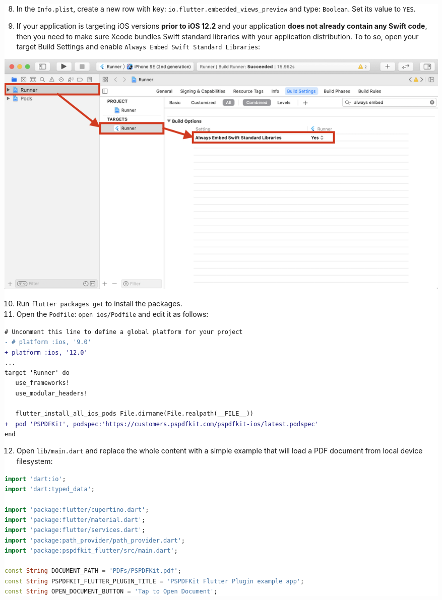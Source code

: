 8. In the `Info.plist`, create a new row with key: `io.flutter.embedded_views_preview` and type: `Boolean`. Set its value to `YES`.

9. If your application is targeting iOS versions **prior to iOS 12.2** and your application **does not already contain any Swift code**, then you need to make sure Xcode bundles Swift standard libraries with your application distribution. To to so, open your target Build Settings and enable `Always Embed Swift Standard Libraries`:

![Always Embed Swift Standard Libraries](screenshots/ios-always-embed-swift-standard-libraries.png)

10. Run `flutter packages get` to install the packages.
11. Open the `Podfile`: `open ios/Podfile` and edit it as follows:

```diff
# Uncomment this line to define a global platform for your project
- # platform :ios, '9.0'
+ platform :ios, '12.0'
...
target 'Runner' do
   use_frameworks!
   use_modular_headers!

   flutter_install_all_ios_pods File.dirname(File.realpath(__FILE__))
+  pod 'PSPDFKit', podspec:'https://customers.pspdfkit.com/pspdfkit-ios/latest.podspec'
end
``` 

12. Open `lib/main.dart` and replace the whole content with a simple example that will load a PDF document from local device filesystem:

```dart
import 'dart:io';
import 'dart:typed_data';

import 'package:flutter/cupertino.dart';
import 'package:flutter/material.dart';
import 'package:flutter/services.dart';
import 'package:path_provider/path_provider.dart';
import 'package:pspdfkit_flutter/src/main.dart';

const String DOCUMENT_PATH = 'PDFs/PSPDFKit.pdf';
const String PSPDFKIT_FLUTTER_PLUGIN_TITLE = 'PSPDFKit Flutter Plugin example app';
const String OPEN_DOCUMENT_BUTTON = 'Tap to Open Document';
```